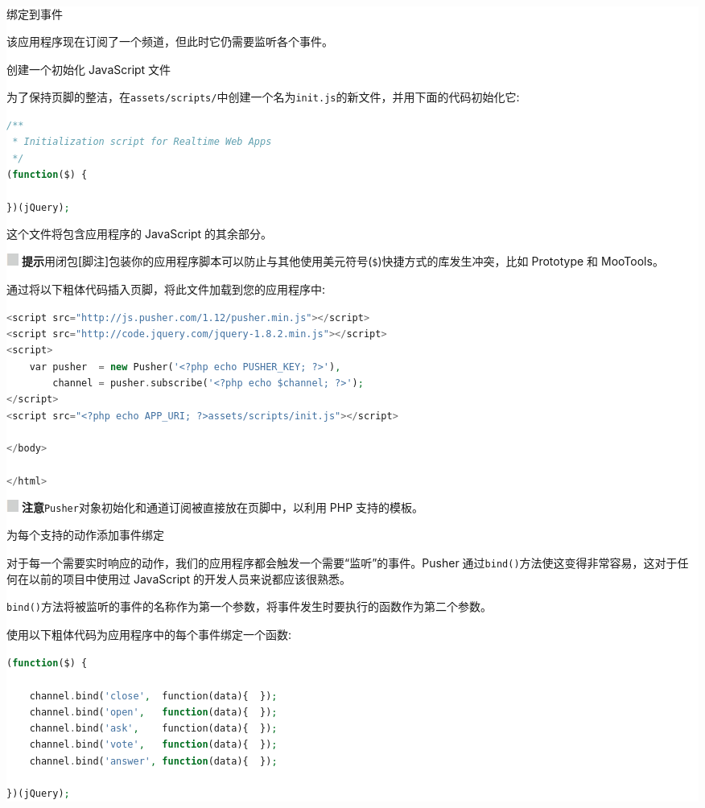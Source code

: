 绑定到事件

该应用程序现在订阅了一个频道，但此时它仍需要监听各个事件。

创建一个初始化 JavaScript 文件

为了保持页脚的整洁，在`assets/scripts/`中创建一个名为`init.js`的新文件，并用下面的代码初始化它:

```php
/**
 * Initialization script for Realtime Web Apps
 */
(function($) {

})(jQuery);
```

这个文件将包含应用程序的 JavaScript 的其余部分。

![image](img/sq.jpg) **提示**用闭包[脚注]包装你的应用程序脚本可以防止与其他使用美元符号(`$`)快捷方式的库发生冲突，比如 Prototype 和 MooTools。

通过将以下粗体代码插入页脚，将此文件加载到您的应用程序中:

```php
<script src="http://js.pusher.com/1.12/pusher.min.js"></script>
<script src="http://code.jquery.com/jquery-1.8.2.min.js"></script>
<script>
    var pusher  = new Pusher('<?php echo PUSHER_KEY; ?>'),
        channel = pusher.subscribe('<?php echo $channel; ?>');
</script>
<script src="<?php echo APP_URI; ?>assets/scripts/init.js"></script>

</body>

</html>
```

![image](img/sq.jpg) **注意**`Pusher`对象初始化和通道订阅被直接放在页脚中，以利用 PHP 支持的模板。

为每个支持的动作添加事件绑定

对于每一个需要实时响应的动作，我们的应用程序都会触发一个需要“监听”的事件。Pusher 通过`bind()`方法使这变得非常容易，这对于任何在以前的项目中使用过 JavaScript 的开发人员来说都应该很熟悉。

`bind()`方法将被监听的事件的名称作为第一个参数，将事件发生时要执行的函数作为第二个参数。

使用以下粗体代码为应用程序中的每个事件绑定一个函数:

```php
(function($) {

    channel.bind('close',  function(data){  });
    channel.bind('open',   function(data){  });
    channel.bind('ask',    function(data){  });
    channel.bind('vote',   function(data){  });
    channel.bind('answer', function(data){  });

})(jQuery);
```
